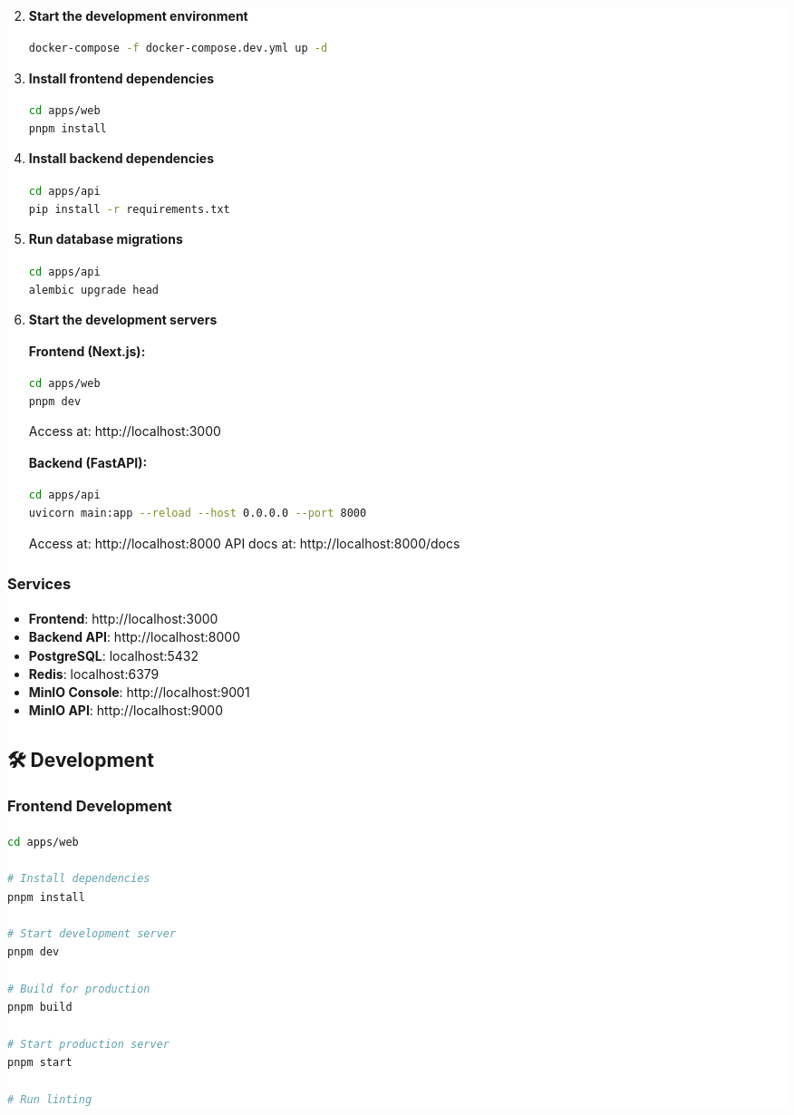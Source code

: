 2. **Start the development environment**
   ```bash
   docker-compose -f docker-compose.dev.yml up -d
   ```

3. **Install frontend dependencies**
   ```bash
   cd apps/web
   pnpm install
   ```

4. **Install backend dependencies**
   ```bash
   cd apps/api
   pip install -r requirements.txt
   ```

5. **Run database migrations**
   ```bash
   cd apps/api
   alembic upgrade head
   ```

6. **Start the development servers**

   **Frontend (Next.js):**
   ```bash
   cd apps/web
   pnpm dev
   ```
   Access at: http://localhost:3000

   **Backend (FastAPI):**
   ```bash
   cd apps/api
   uvicorn main:app --reload --host 0.0.0.0 --port 8000
   ```
   Access at: http://localhost:8000
   API docs at: http://localhost:8000/docs

### Services

- **Frontend**: http://localhost:3000
- **Backend API**: http://localhost:8000
- **PostgreSQL**: localhost:5432
- **Redis**: localhost:6379
- **MinIO Console**: http://localhost:9001
- **MinIO API**: http://localhost:9000

## 🛠️ Development

### Frontend Development

```bash
cd apps/web

# Install dependencies
pnpm install

# Start development server
pnpm dev

# Build for production
pnpm build

# Start production server
pnpm start

# Run linting
```
